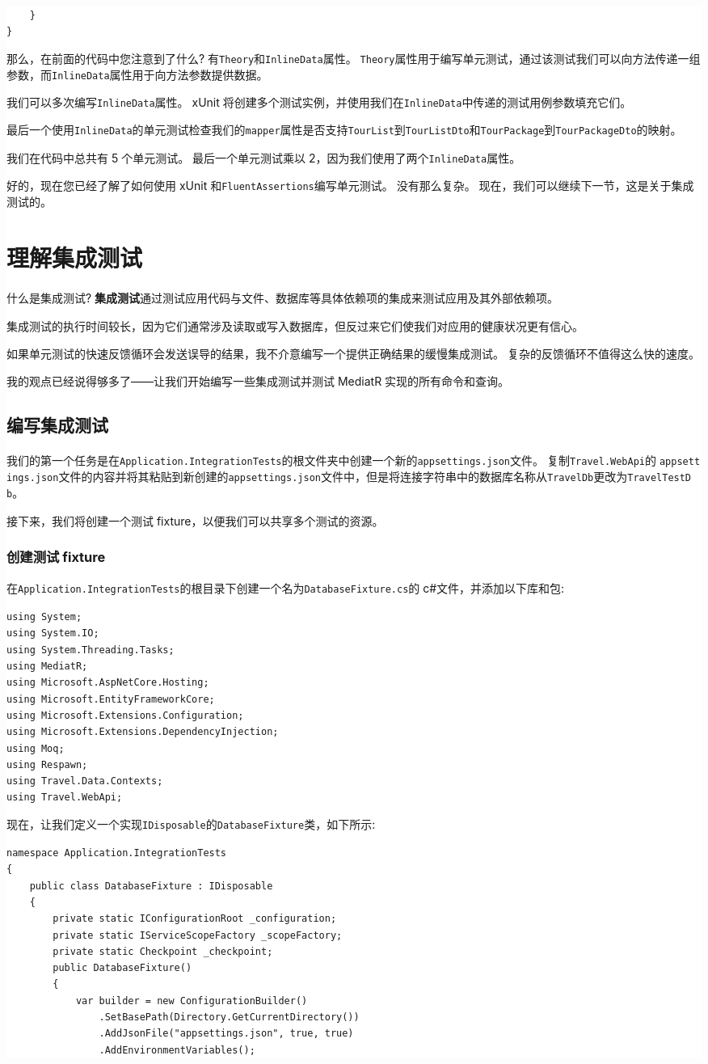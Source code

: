 ```
    }
}
```

那么，在前面的代码中您注意到了什么? 有`Theory`和`InlineData`属性。 `Theory`属性用于编写单元测试，通过该测试我们可以向方法传递一组参数，而`InlineData`属性用于向方法参数提供数据。

我们可以多次编写`InlineData`属性。 xUnit 将创建多个测试实例，并使用我们在`InlineData`中传递的测试用例参数填充它们。

最后一个使用`InlineData`的单元测试检查我们的`mapper`属性是否支持`TourList`到`TourListDto`和`TourPackage`到`TourPackageDto`的映射。

我们在代码中总共有 5 个单元测试。 最后一个单元测试乘以 2，因为我们使用了两个`InlineData`属性。

好的，现在您已经了解了如何使用 xUnit 和`FluentAssertions`编写单元测试。 没有那么复杂。 现在，我们可以继续下一节，这是关于集成测试的。

# 理解集成测试

什么是集成测试? **集成测试**通过测试应用代码与文件、数据库等具体依赖项的集成来测试应用及其外部依赖项。

集成测试的执行时间较长，因为它们通常涉及读取或写入数据库，但反过来它们使我们对应用的健康状况更有信心。

如果单元测试的快速反馈循环会发送误导的结果，我不介意编写一个提供正确结果的缓慢集成测试。 复杂的反馈循环不值得这么快的速度。

我的观点已经说得够多了——让我们开始编写一些集成测试并测试 MediatR 实现的所有命令和查询。

## 编写集成测试

我们的第一个任务是在`Application.IntegrationTests`的根文件夹中创建一个新的`appsettings.json`文件。 复制`Travel.WebApi`的 `appsettings.json`文件的内容并将其粘贴到新创建的`appsettings.json`文件中，但是将连接字符串中的数据库名称从`TravelDb`更改为`TravelTestDb`。

接下来，我们将创建一个测试 fixture，以便我们可以共享多个测试的资源。

### 创建测试 fixture

在`Application.IntegrationTests`的根目录下创建一个名为`DatabaseFixture.cs`的 c#文件，并添加以下库和包:

```
using System;
using System.IO;
using System.Threading.Tasks;
using MediatR;
using Microsoft.AspNetCore.Hosting;
using Microsoft.EntityFrameworkCore;
using Microsoft.Extensions.Configuration;
using Microsoft.Extensions.DependencyInjection;
using Moq;
using Respawn;
using Travel.Data.Contexts;
using Travel.WebApi;
```

现在，让我们定义一个实现`IDisposable`的`DatabaseFixture`类，如下所示:

```
namespace Application.IntegrationTests
{
    public class DatabaseFixture : IDisposable
    {
        private static IConfigurationRoot _configuration;
        private static IServiceScopeFactory _scopeFactory;
        private static Checkpoint _checkpoint;
        public DatabaseFixture()
        {
            var builder = new ConfigurationBuilder()
                .SetBasePath(Directory.GetCurrentDirectory())
                .AddJsonFile("appsettings.json", true, true)
                .AddEnvironmentVariables();
```